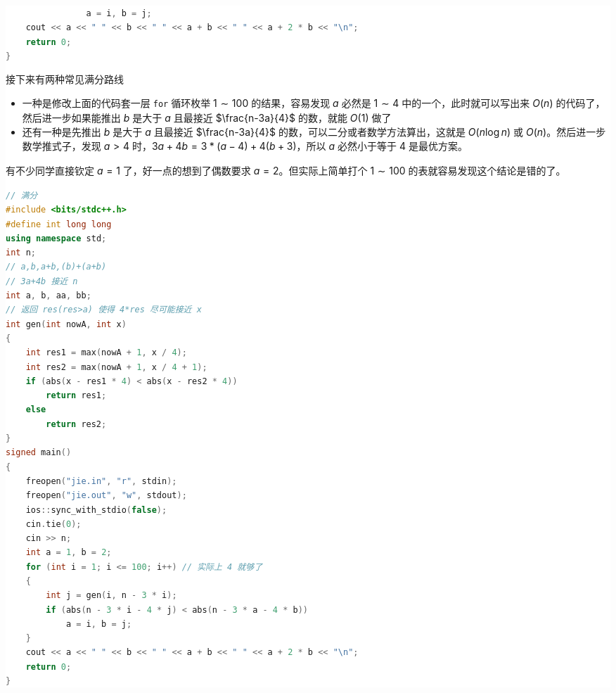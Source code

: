 ```cpp
				a = i, b = j;
	cout << a << " " << b << " " << a + b << " " << a + 2 * b << "\n";
	return 0;
}
```

接下来有两种常见满分路线

- 一种是修改上面的代码套一层 `for` 循环枚举 $1\sim 100$ 的结果，容易发现 $a$ 必然是 $1\sim 4$ 中的一个，此时就可以写出来 $O(n)$ 的代码了，然后进一步如果能推出 $b$ 是大于 $a$ 且最接近 $\frac{n-3a}{4}$ 的数，就能 $O(1)$ 做了
- 还有一种是先推出 $b$ 是大于 $a$ 且最接近 $\frac{n-3a}{4}$ 的数，可以二分或者数学方法算出，这就是 $O(n\log n)$ 或 $O(n)$。然后进一步数学推式子，发现 $a\gt 4$ 时，$3a+4b=3*(a-4)+4(b+3)$，所以 $a$ 必然小于等于 $4$ 是最优方案。

有不少同学直接钦定 $a=1$ 了，好一点的想到了偶数要求 $a=2$。但实际上简单打个 $1\sim 100$ 的表就容易发现这个结论是错的了。

```cpp
// 满分
#include <bits/stdc++.h>
#define int long long
using namespace std;
int n;
// a,b,a+b,(b)+(a+b)
// 3a+4b 接近 n
int a, b, aa, bb;
// 返回 res(res>a) 使得 4*res 尽可能接近 x
int gen(int nowA, int x)
{
	int res1 = max(nowA + 1, x / 4);
	int res2 = max(nowA + 1, x / 4 + 1);
	if (abs(x - res1 * 4) < abs(x - res2 * 4))
		return res1;
	else
		return res2;
}
signed main()
{
	freopen("jie.in", "r", stdin);
	freopen("jie.out", "w", stdout);
	ios::sync_with_stdio(false);
	cin.tie(0);
	cin >> n;
	int a = 1, b = 2;
	for (int i = 1; i <= 100; i++) // 实际上 4 就够了
	{
		int j = gen(i, n - 3 * i);
		if (abs(n - 3 * i - 4 * j) < abs(n - 3 * a - 4 * b))
			a = i, b = j;
	}
	cout << a << " " << b << " " << a + b << " " << a + 2 * b << "\n";
	return 0;
}
```
